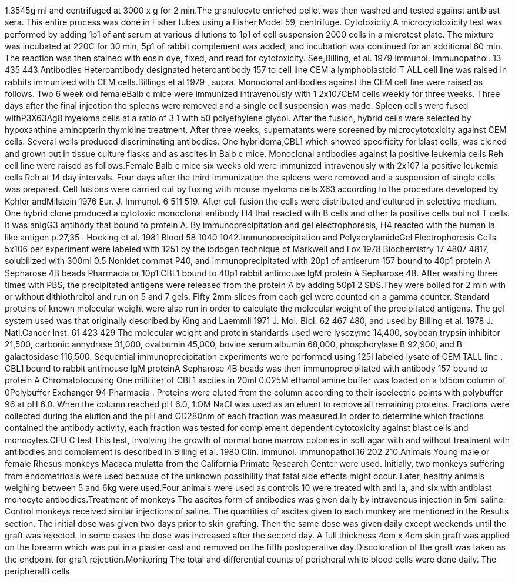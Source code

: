 1.3545g ml and centrifuged at 3000 x g for 2 min.The granulocyte enriched pellet was then washed and tested against antiblast sera. This entire process was done in Fisher tubes using a Fisher,Model 59, centrifuge. Cytotoxicity A microcytotoxicity test was performed by adding 1p1 of antiserum at various dilutions to 1p1 of cell suspension 2000 cells in a microtest plate. The mixture was incubated at 220C for 30 min, 5p1 of rabbit complement was added, and incubation was continued for an additional 60 min. The reaction was then stained with eosin dye, fixed, and read for cytotoxicity. See,Billing, et al. 1979 Immunol. Immunopathol. 13 435 443.Antibodies Heteroantibody designated heteroantibody 157 to cell line CEM a lymphoblastoid T ALL cell line was raised in rabbits immunized with CEM cells.Billings et al 1979 , supra. Monoclonal antibodies against the CEM cell line were raised as follows. Two 6 week old femaleBalb c mice were immunized intravenously with 1 2x107CEM cells weekly for three weeks. Three days after the final injection the spleens were removed and a single cell suspension was made. Spleen cells were fused withP3X63Ag8 myeloma cells at a ratio of 3 1 with 50 polyethylene glycol. After the fusion, hybrid cells were selected by hypoxanthine aminopterin thymidine treatment. After three weeks, supernatants were screened by microcytotoxicity against CEM cells. Several wells produced discriminating antibodies. One hybridoma,CBL1 which showed specificity for blast cells, was cloned and grown out in tissue culture flasks and as ascites in Balb c mice. Monoclonal antibodies against Ia positive leukemia cells Reh cell line were raised as follows.Female Balb c mice six weeks old were immunized intravenously with 2x107 Ia positive leukemia cells Reh at 14 day intervals. Four days after the third immunization the spleens were removed and a suspension of single cells was prepared. Cell fusions were carried out by fusing with mouse myeloma cells X63 according to the procedure developed by Kohler andMilstein 1976 Eur. J. Immunol. 6 511 519. After cell fusion the cells were distributed and cultured in selective medium. One hybrid clone produced a cytotoxic monoclonal antibody H4 that reacted with B cells and other Ia positive cells but not T cells. It was anIgG3 antibody that bound to protein A. By immunoprecipitation and gel electrophoresis, H4 reacted with the human Ia like antigen p.27,35 . Hocking et al. 1981 Blood 58 1040 1042.Immunoprecipitation and PolyacrylamideGel Electrophoresis Cells 5x106 per experiment were labeled with 1251 by the iodogen technique of Markwell and Fox 1978 Biochemistry 17 4807 4817, solubilized with 300ml 0.5 Nonidet commat P40, and immunoprecipitated with 20p1 of antiserum 157 bound to 40p1 protein A Sepharose 4B beads Pharmacia or 10p1 CBL1 bound to 40p1 rabbit antimouse IgM protein A Sepharose 4B. After washing three times with PBS, the precipitated antigens were released from the protein A by adding 50p1 2 SDS.They were boiled for 2 min with or without dithiothreitol and run on 5 and 7 gels. Fifty 2mm slices from each gel were counted on a gamma counter. Standard proteins of known molecular weight were also run in order to calculate the molecular weight of the precipitated antigens. The gel system used was that originally described by King and Laemmli 1971 J. Mol. Biol. 62 467 480, and used by Billing et al. 1978 J. Natl.Cancer Inst. 61 423 429 The molecular weight and protein standards used were lysozyme 14,400, soybean trypsin inhibitor 21,500, carbonic anhydrase 31,000, ovalbumin 45,000, bovine serum albumin 68,000, phosphorylase B 92,900, and B galactosidase 116,500. Sequential immunoprecipitation experiments were performed using 125I labeled lysate of CEM TALL line . CBL1 bound to rabbit antimouse IgM proteinA Sepharose 4B beads was then immunoprecipitated with antibody 157 bound to protein A Chromatofocusing One milliliter of CBL1 ascites in 20ml 0.025M ethanol amine buffer was loaded on a lxl5cm column of 0Polybuffer Exchanger 94 Pharmacia . Proteins were eluted from the column according to their isoelectric points with polybuffer 96 at pH 6.0. When the column reached pH 6.0, 1.OM NaCl was used as an eluent to remove all remaining proteins. Fractions were collected during the elution and the pH and OD280nm of each fraction was measured.In order to determine which fractions contained the antibody activity, each fraction was tested for complement dependent cytotoxicity against blast cells and monocytes.CFU C test This test, involving the growth of normal bone marrow colonies in soft agar with and without treatment with antibodies and complement is described in Billing et al. 1980 Clin. Immunol. Immunopathol.16 202 210.Animals Young male or female Rhesus monkeys Macaca mulatta from the California Primate Research Center were used. Initially, two monkeys suffering from endometriosis were used because of the unknown possibility that fatal side effects might occur. Later, healthy animals weighing between 5 and 6kg were used.Four animals were used as controls 10 were treated with anti Ia, and six with antiblast monocyte antibodies.Treatment of monkeys The ascites form of antibodies was given daily by intravenous injection in 5ml saline. Control monkeys received similar injections of saline. The quantities of ascites given to each monkey are mentioned in the Results section. The initial dose was given two days prior to skin grafting. Then the same dose was given daily except weekends until the graft was rejected. In some cases the dose was increased after the second day. A full thickness 4cm x 4cm skin graft was applied on the forearm which was put in a plaster cast and removed on the fifth postoperative day.Discoloration of the graft was taken as the endpoint for graft rejection.Monitoring The total and differential counts of peripheral white blood cells were done daily. The peripheralB cells